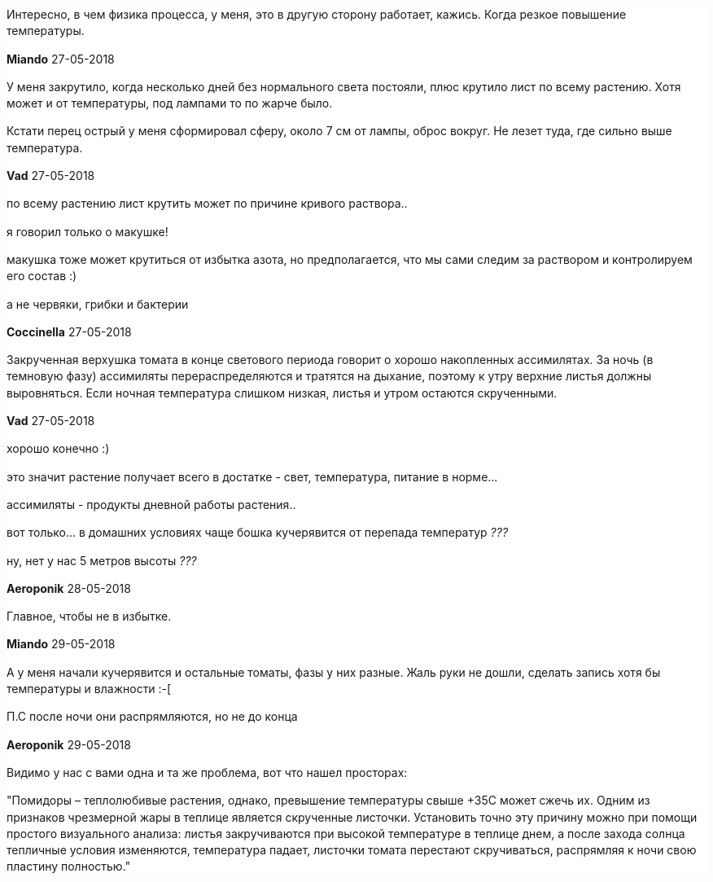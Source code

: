Интересно, в чем физика процесса, у меня, это в другую сторону работает, кажись. Когда резкое повышение температуры.


**Miando** 27-05-2018

У меня закрутило, когда несколько дней без нормального света постояли, плюс крутило лист по всему растению. Хотя может и от температуры, под лампами то по жарче было. 

Кстати перец острый у меня сформировал сферу, около 7 см от лампы, оброс вокруг. Не лезет туда, где сильно выше температура.


**Vad** 27-05-2018

по всему растению лист крутить может по причине кривого раствора..

я говорил только о макушке!

макушка тоже может крутиться от избытка азота, но предполагается, что мы сами следим за раствором и контролируем его состав :) 

а не червяки, грибки и бактерии


**Coccinella** 27-05-2018

Закрученная верхушка томата в конце светового периода говорит о хорошо накопленных ассимилятах. За ночь (в темновую фазу) ассимиляты перераспределяются и тратятся на дыхание, поэтому к утру верхние листья должны выровняться. Если ночная температура слишком низкая, листья и утром остаются скрученными.


**Vad** 27-05-2018

хорошо конечно :)

это значит растение получает всего в достатке - свет, температура, питание в норме...

ассимиляты - продукты дневной работы растения..

вот только... в домашних условиях чаще бошка кучерявится от перепада температур *???*

ну, нет у нас 5 метров высоты *???* 


**Aeroponik** 28-05-2018

Главное, чтобы не в избытке.


**Miando** 29-05-2018

А у меня начали кучерявится и остальные томаты, фазы у них разные. Жаль руки не дошли, сделать запись хотя бы температуры и влажности :-[

П.С после ночи они распрямляются, но не до конца


**Aeroponik** 29-05-2018

Видимо у нас с вами одна и та же проблема, вот что нашел просторах:

"Помидоры – теплолюбивые растения, однако, превышение температуры свыше +35С может сжечь их. Одним из признаков чрезмерной жары в теплице является скрученные листочки. Установить точно эту причину можно при помощи простого визуального анализа: листья закручиваются при высокой температуре в теплице днем, а после захода солнца тепличные условия изменяются, температура падает, листочки томата перестают скручиваться, распрямляя к ночи свою пластину полностью."
